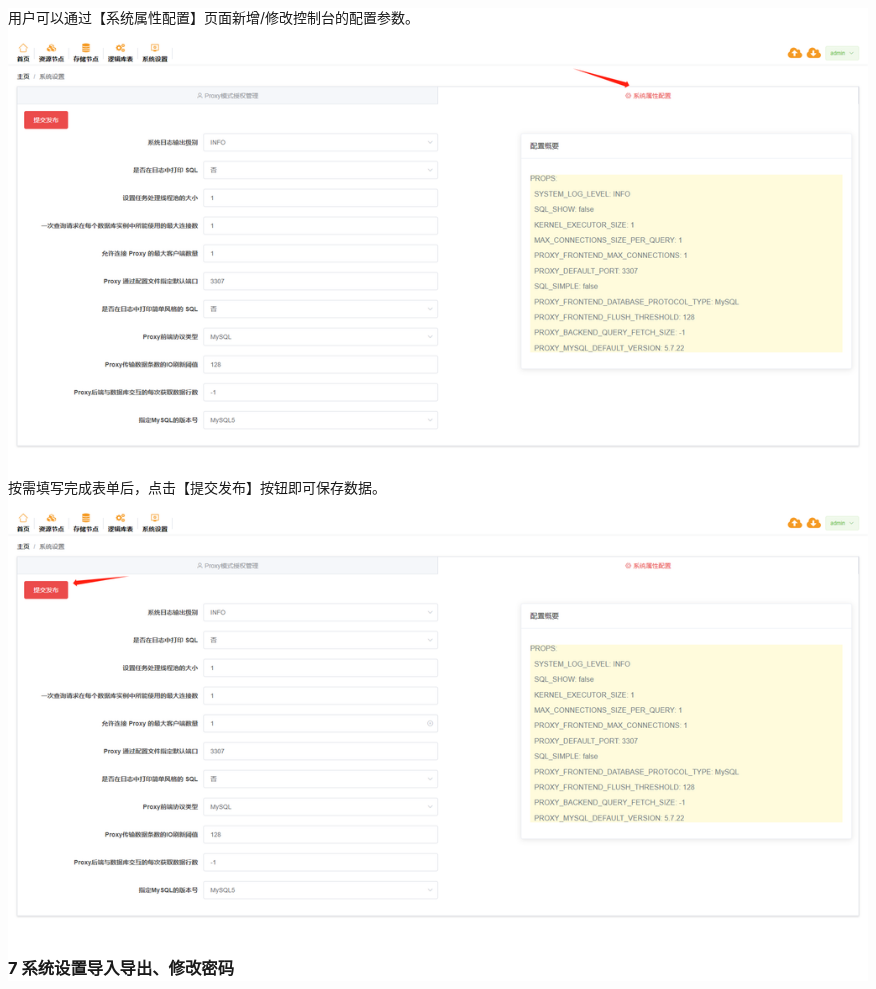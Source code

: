 用户可以通过【系统属性配置】页面新增/修改控制台的配置参数。

![attachment/image46](../.aassets/image46.png)

按需填写完成表单后，点击【提交发布】按钮即可保存数据。

![attachment/image47](../.aassets/image47.png)

### 7 系统设置导入导出、修改密码
